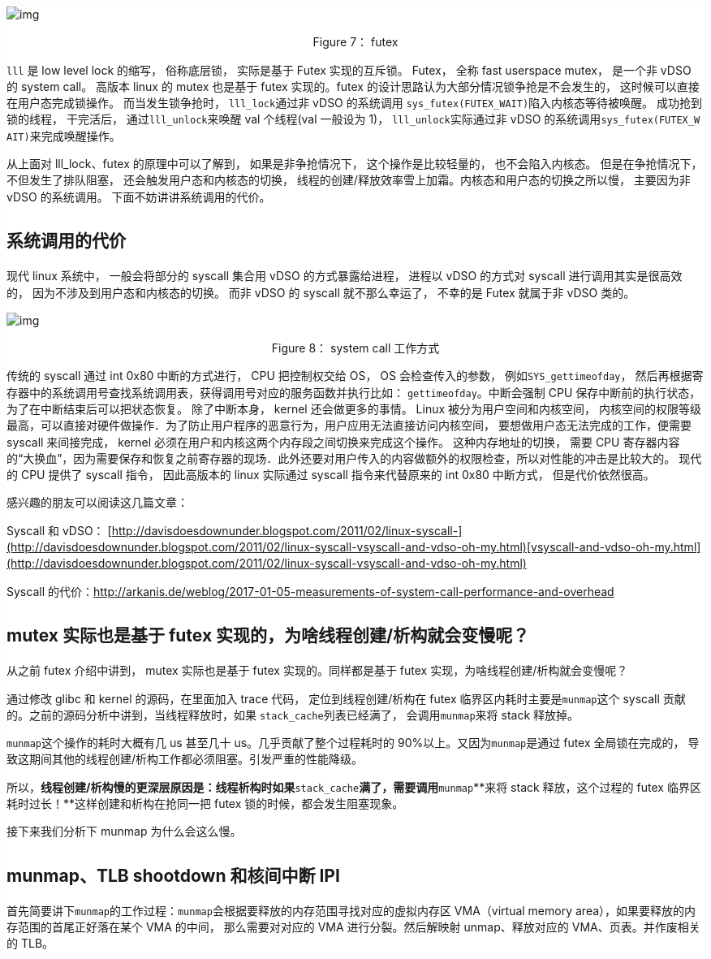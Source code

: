 ![img](https://tva1.sinaimg.cn/large/e6c9d24egy1h2lo685qy5j20hs09adg7.jpg)

<center> Figure 7： futex </center>

`lll` 是 low level lock 的缩写， 俗称底层锁， 实际是基于 Futex 实现的互斥锁。 Futex， 全称 fast userspace mutex， 是一个非 vDSO 的 system call。 高版本 linux 的 mutex 也是基于 futex 实现的。futex 的设计思路认为大部分情况锁争抢是不会发生的， 这时候可以直接在用户态完成锁操作。 而当发生锁争抢时， `lll_lock`通过非 vDSO 的系统调用 `sys_futex(FUTEX_WAIT)`陷入内核态等待被唤醒。 成功抢到锁的线程， 干完活后， 通过`lll_unlock`来唤醒 val 个线程(val 一般设为 1)， `lll_unlock`实际通过非 vDSO 的系统调用`sys_futex(FUTEX_WAIT)`来完成唤醒操作。

从上面对 lll_lock、futex 的原理中可以了解到， 如果是非争抢情况下， 这个操作是比较轻量的， 也不会陷入内核态。 但是在争抢情况下， 不但发生了排队阻塞， 还会触发用户态和内核态的切换， 线程的创建/释放效率雪上加霜。内核态和用户态的切换之所以慢， 主要因为非 vDSO 的系统调用。 下面不妨讲讲系统调用的代价。

## 系统调用的代价

现代 linux 系统中， 一般会将部分的 syscall 集合用 vDSO 的方式暴露给进程， 进程以 vDSO 的方式对 syscall 进行调用其实是很高效的， 因为不涉及到用户态和内核态的切换。 而非 vDSO 的 syscall 就不那么幸运了， 不幸的是 Futex 就属于非 vDSO 类的。

![img](https://tva1.sinaimg.cn/large/e6c9d24egy1h2lo67z3qbj20nm0fu409.jpg)

<center> Figure 8： system call 工作方式 </center>

传统的 syscall 通过 int 0x80 中断的方式进行， CPU 把控制权交给 OS， OS 会检查传入的参数， 例如`SYS_gettimeofday`， 然后再根据寄存器中的系统调用号查找系统调用表，获得调用号对应的服务函数并执行比如： `gettimeofday`。中断会强制 CPU 保存中断前的执行状态， 为了在中断结束后可以把状态恢复。 除了中断本身， kernel 还会做更多的事情。 Linux 被分为用户空间和内核空间， 内核空间的权限等级最高，可以直接对硬件做操作．为了防止用户程序的恶意行为，用户应用无法直接访问内核空间， 要想做用户态无法完成的工作，便需要 syscall 来间接完成， kernel 必须在用户和内核这两个内存段之间切换来完成这个操作。 这种内存地址的切换， 需要 CPU 寄存器内容的“大换血”，因为需要保存和恢复之前寄存器的现场．此外还要对用户传入的内容做额外的权限检查，所以对性能的冲击是比较大的。 现代的 CPU 提供了 syscall 指令， 因此高版本的 linux 实际通过 syscall 指令来代替原来的 int 0x80 中断方式， 但是代价依然很高。

感兴趣的朋友可以阅读这几篇文章：

Syscall 和 vDSO： [http://davisdoesdownunder.blogspot.com/2011/02/linux-syscall-](http://davisdoesdownunder.blogspot.com/2011/02/linux-syscall-vsyscall-and-vdso-oh-my.html)[vsyscall-and-vdso-oh-my.html](http://davisdoesdownunder.blogspot.com/2011/02/linux-syscall-vsyscall-and-vdso-oh-my.html)

Syscall 的代价：http://arkanis.de/weblog/2017-01-05-measurements-of-system-call-performance-and-overhead


##  mutex 实际也是基于 futex 实现的，为啥线程创建/析构就会变慢呢？

从之前 futex 介绍中讲到， mutex 实际也是基于 futex 实现的。同样都是基于 futex 实现，为啥线程创建/析构就会变慢呢？

通过修改 glibc 和 kernel 的源码，在里面加入 trace 代码， 定位到线程创建/析构在 futex 临界区内耗时主要是`munmap`这个 syscall 贡献的。之前的源码分析中讲到，当线程释放时，如果 `stack_cache`列表已经满了， 会调用`munmap`来将 stack 释放掉。

`munmap`这个操作的耗时大概有几 us 甚至几十 us。几乎贡献了整个过程耗时的 90%以上。又因为`munmap`是通过 futex 全局锁在完成的， 导致这期间其他的线程创建/析构工作都必须阻塞。引发严重的性能降级。 

所以，**线程创建/析构慢的更深层原因是：线程析构时如果**`stack_cache`**满了，需要调用**`munmap`**来将 stack 释放，这个过程的 futex 临界区耗时过长！**这样创建和析构在抢同一把 futex 锁的时候，都会发生阻塞现象。

接下来我们分析下 munmap 为什么会这么慢。

## munmap、TLB shootdown 和核间中断 IPI

首先简要讲下`munmap`的工作过程：`munmap`会根据要释放的内存范围寻找对应的虚拟内存区 VMA（virtual memory area），如果要释放的内存范围的首尾正好落在某个 VMA 的中间， 那么需要对对应的 VMA 进行分裂。然后解映射 unmap、释放对应的 VMA、页表。并作废相关的 TLB。
